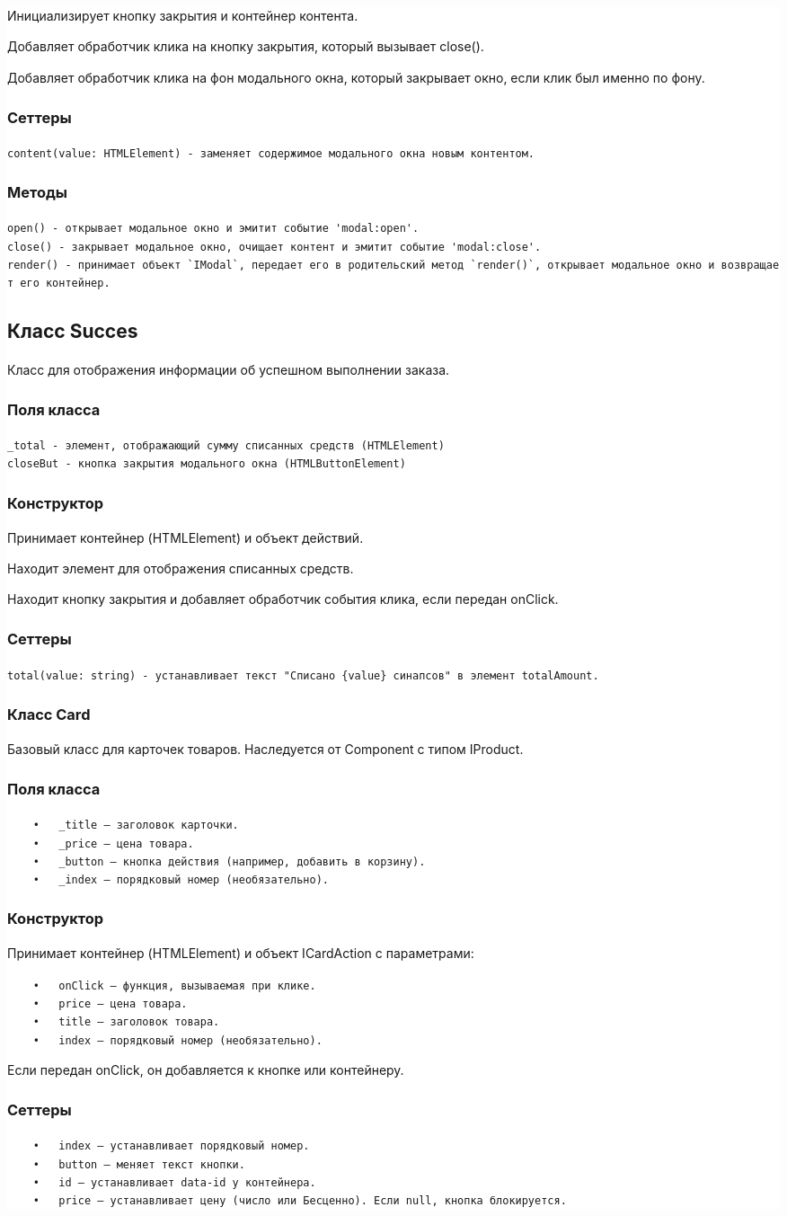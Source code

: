 Инициализирует кнопку закрытия и контейнер контента.

Добавляет обработчик клика на кнопку закрытия, который вызывает close().

Добавляет обработчик клика на фон модального окна, который закрывает окно, если клик был именно по фону.

### Сеттеры
```
content(value: HTMLElement) - заменяет содержимое модального окна новым контентом.
```

### Методы
```
open() - открывает модальное окно и эмитит событие 'modal:open'.
close() - закрывает модальное окно, очищает контент и эмитит событие 'modal:close'.
render() - принимает объект `IModal`, передает его в родительский метод `render()`, открывает модальное окно и возвращает его контейнер.
```

## Класс Succes 
Класс для отображения информации об успешном выполнении заказа.
### Поля класса
```
_total - элемент, отображающий сумму списанных средств (HTMLElement)
closeBut - кнопка закрытия модального окна (HTMLButtonElement)
```
### Конструктор
Принимает контейнер (HTMLElement) и объект действий.

Находит элемент для отображения списанных средств.

Находит кнопку закрытия и добавляет обработчик события клика, если передан onClick.

### Сеттеры
```
total(value: string) - устанавливает текст "Списано {value} синапсов" в элемент totalAmount.
```

### Класс Card
Базовый класс для карточек товаров. Наследуется от Component с типом IProduct.
### Поля класса
```
	•	_title – заголовок карточки.
	•	_price – цена товара.
	•	_button – кнопка действия (например, добавить в корзину).
	•	_index – порядковый номер (необязательно).
```
### Конструктор
Принимает контейнер (HTMLElement) и объект ICardAction с параметрами:
```
	•	onClick – функция, вызываемая при клике.
	•	price – цена товара.
	•	title – заголовок товара.
	•	index – порядковый номер (необязательно).
```
Если передан onClick, он добавляется к кнопке или контейнеру.
### Сеттеры
```
	•	index – устанавливает порядковый номер.
	•	button – меняет текст кнопки.
	•	id – устанавливает data-id у контейнера.
	•	price – устанавливает цену (число или Бесценно). Если null, кнопка блокируется.
```